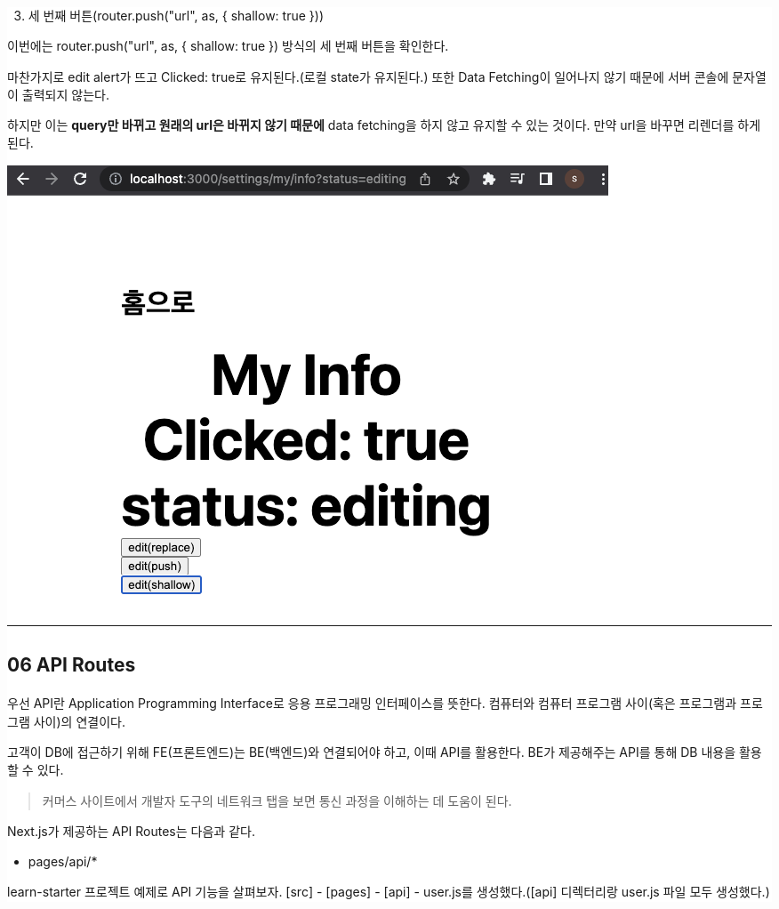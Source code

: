 3. 세 번째 버튼(router.push("url", as, { shallow: true }))

이번에는 router.push("url", as, { shallow: true }) 방식의 세 번째 버튼을 확인한다.

마찬가지로 edit alert가 뜨고 Clicked: true로 유지된다.(로컬 state가 유지된다.) 또한 Data Fetching이 일어나지 않기 때문에 서버 콘솔에 문자열이 출력되지 않는다.

하지만 이는 **query만 바뀌고 원래의 url은 바뀌지 않기 때문에** data fetching을 하지 않고 유지할 수 있는 것이다. 만약 url을 바꾸면 리렌더를 하게 된다.

![라우팅 router.push("url", as, { shallow: true }))](images/routing_button_third.png)

---

## **06 API Routes**

우선 API란 Application Programming Interface로 응용 프로그래밍 인터페이스를 뜻한다. 컴퓨터와 컴퓨터 프로그램 사이(혹은 프로그램과 프로그램 사이)의 연결이다.

고객이 DB에 접근하기 위해 FE(프론트엔드)는 BE(백엔드)와 연결되어야 하고, 이때 API를 활용한다. BE가 제공해주는 API를 통해 DB 내용을 활용할 수 있다.

> 커머스 사이트에서 개발자 도구의 네트워크 탭을 보면 통신 과정을 이해하는 데 도움이 된다.

Next.js가 제공하는 API Routes는 다음과 같다.

- pages/api/\*

learn-starter 프로젝트 예제로 API 기능을 살펴보자. [src] - [pages] - [api] - user.js를 생성했다.([api] 디렉터리랑 user.js 파일 모두 생성했다.)
